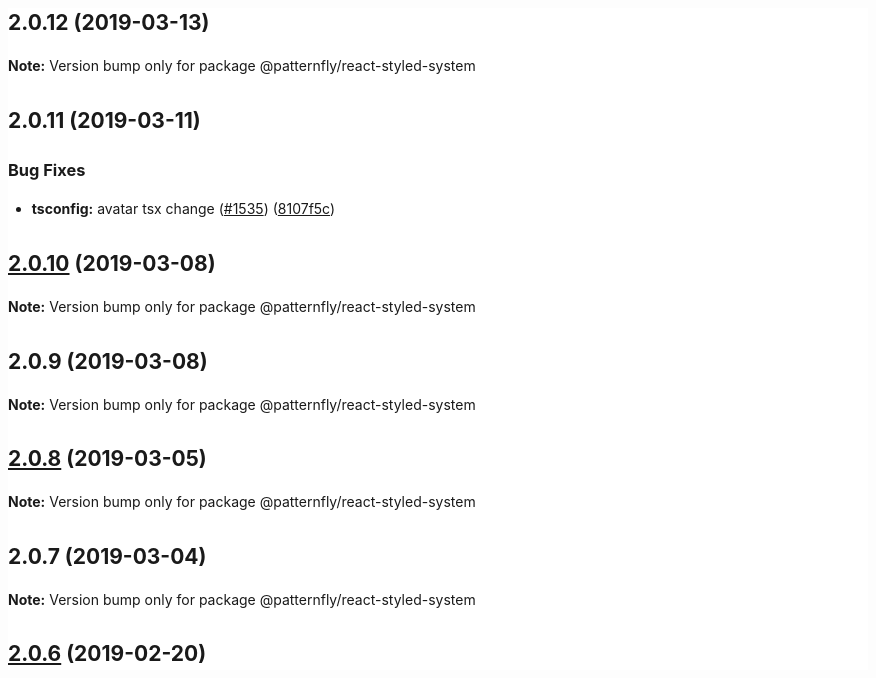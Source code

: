 



## 2.0.12 (2019-03-13)

**Note:** Version bump only for package @patternfly/react-styled-system





## 2.0.11 (2019-03-11)


### Bug Fixes

* **tsconfig:** avatar tsx change ([#1535](https://github.com/patternfly/patternfly-react/issues/1535)) ([8107f5c](https://github.com/patternfly/patternfly-react/commit/8107f5c))





## [2.0.10](https://github.com/patternfly/patternfly-react/compare/@patternfly/react-styled-system@2.0.9...@patternfly/react-styled-system@2.0.10) (2019-03-08)

**Note:** Version bump only for package @patternfly/react-styled-system





## 2.0.9 (2019-03-08)

**Note:** Version bump only for package @patternfly/react-styled-system





## [2.0.8](https://github.com/patternfly/patternfly-react/compare/@patternfly/react-styled-system@2.0.7...@patternfly/react-styled-system@2.0.8) (2019-03-05)

**Note:** Version bump only for package @patternfly/react-styled-system





## 2.0.7 (2019-03-04)

**Note:** Version bump only for package @patternfly/react-styled-system





## [2.0.6](https://github.com/patternfly/patternfly-react/compare/@patternfly/react-styled-system@2.0.5...@patternfly/react-styled-system@2.0.6) (2019-02-20)
